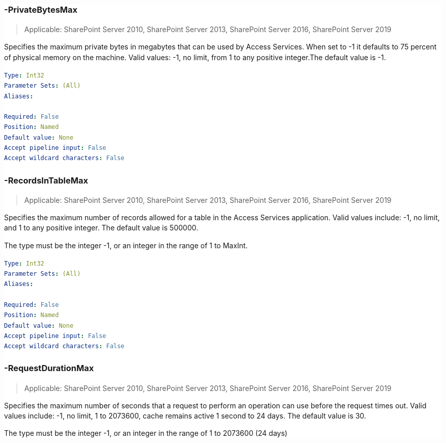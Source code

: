 ### -PrivateBytesMax

> Applicable: SharePoint Server 2010, SharePoint Server 2013, SharePoint Server 2016, SharePoint Server 2019

Specifies the maximum private bytes in megabytes that can be used by Access Services.
When set to -1 it defaults to 75 percent of physical memory on the machine.
Valid values: -1, no limit, from 1 to any positive integer.The default value is -1.

```yaml
Type: Int32
Parameter Sets: (All)
Aliases:

Required: False
Position: Named
Default value: None
Accept pipeline input: False
Accept wildcard characters: False
```

### -RecordsInTableMax

> Applicable: SharePoint Server 2010, SharePoint Server 2013, SharePoint Server 2016, SharePoint Server 2019

Specifies the maximum number of records allowed for a table in the Access Services  application.
Valid values include: -1, no limit, and 1 to any positive integer.
The default value is 500000.

The type must be the integer -1, or an integer in the range of 1 to MaxInt.

```yaml
Type: Int32
Parameter Sets: (All)
Aliases:

Required: False
Position: Named
Default value: None
Accept pipeline input: False
Accept wildcard characters: False
```

### -RequestDurationMax

> Applicable: SharePoint Server 2010, SharePoint Server 2013, SharePoint Server 2016, SharePoint Server 2019

Specifies the maximum number of seconds that a request to perform an operation can use before the request times out.
Valid values include: -1, no limit, 1 to 2073600, cache remains active 1 second to 24 days.
The default value is 30.

The type must be the integer -1, or an integer in the range of 1 to 2073600 (24 days)
